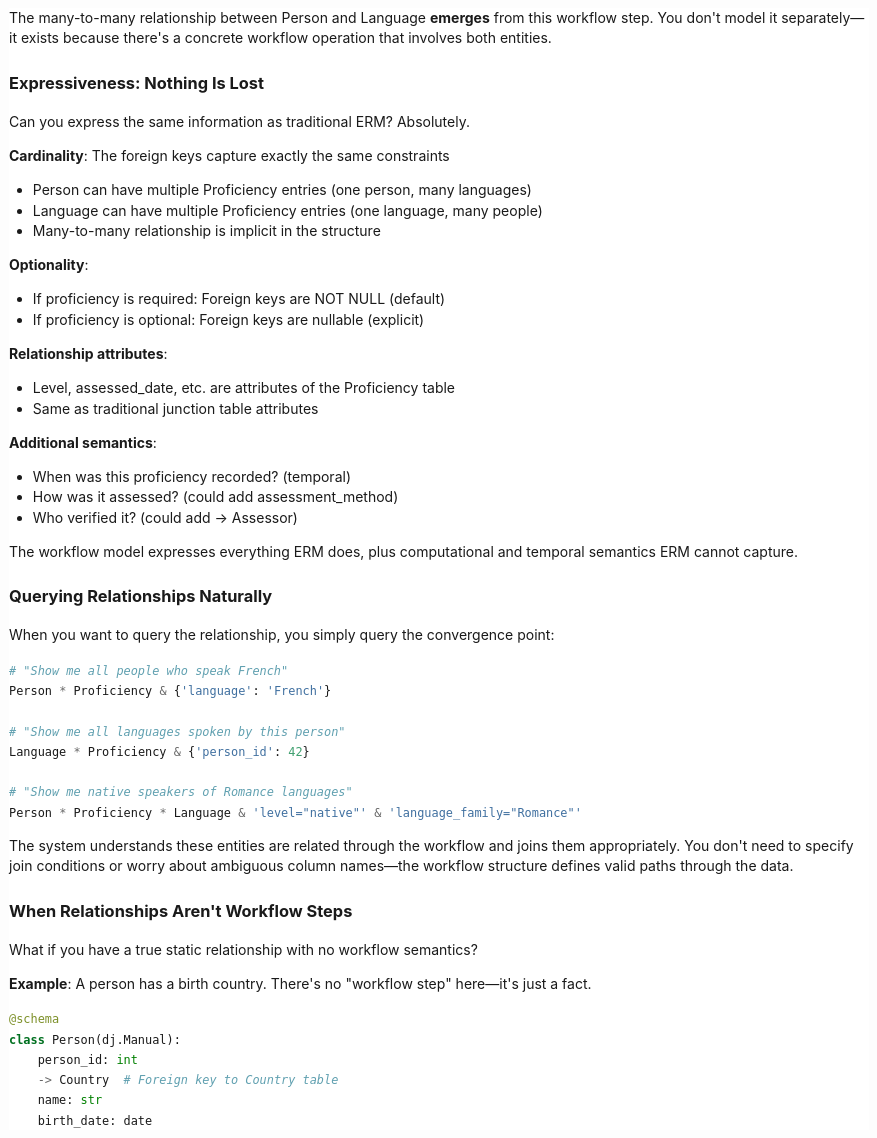 The many-to-many relationship between Person and Language **emerges** from this workflow step. You don't model it separately—it exists because there's a concrete workflow operation that involves both entities.

### Expressiveness: Nothing Is Lost

Can you express the same information as traditional ERM? Absolutely.

**Cardinality**: The foreign keys capture exactly the same constraints
- Person can have multiple Proficiency entries (one person, many languages)
- Language can have multiple Proficiency entries (one language, many people)
- Many-to-many relationship is implicit in the structure

**Optionality**:
- If proficiency is required: Foreign keys are NOT NULL (default)
- If proficiency is optional: Foreign keys are nullable (explicit)

**Relationship attributes**:
- Level, assessed_date, etc. are attributes of the Proficiency table
- Same as traditional junction table attributes

**Additional semantics**:
- When was this proficiency recorded? (temporal)
- How was it assessed? (could add assessment_method)
- Who verified it? (could add -> Assessor)

The workflow model expresses everything ERM does, plus computational and temporal semantics ERM cannot capture.

### Querying Relationships Naturally

When you want to query the relationship, you simply query the convergence point:

```python
# "Show me all people who speak French"
Person * Proficiency & {'language': 'French'}

# "Show me all languages spoken by this person"
Language * Proficiency & {'person_id': 42}

# "Show me native speakers of Romance languages"
Person * Proficiency * Language & 'level="native"' & 'language_family="Romance"'
```

The system understands these entities are related through the workflow and joins them appropriately. You don't need to specify join conditions or worry about ambiguous column names—the workflow structure defines valid paths through the data.

### When Relationships Aren't Workflow Steps

What if you have a true static relationship with no workflow semantics?

**Example**: A person has a birth country. There's no "workflow step" here—it's just a fact.

```python
@schema
class Person(dj.Manual):
    person_id: int
    -> Country  # Foreign key to Country table
    name: str
    birth_date: date
```
